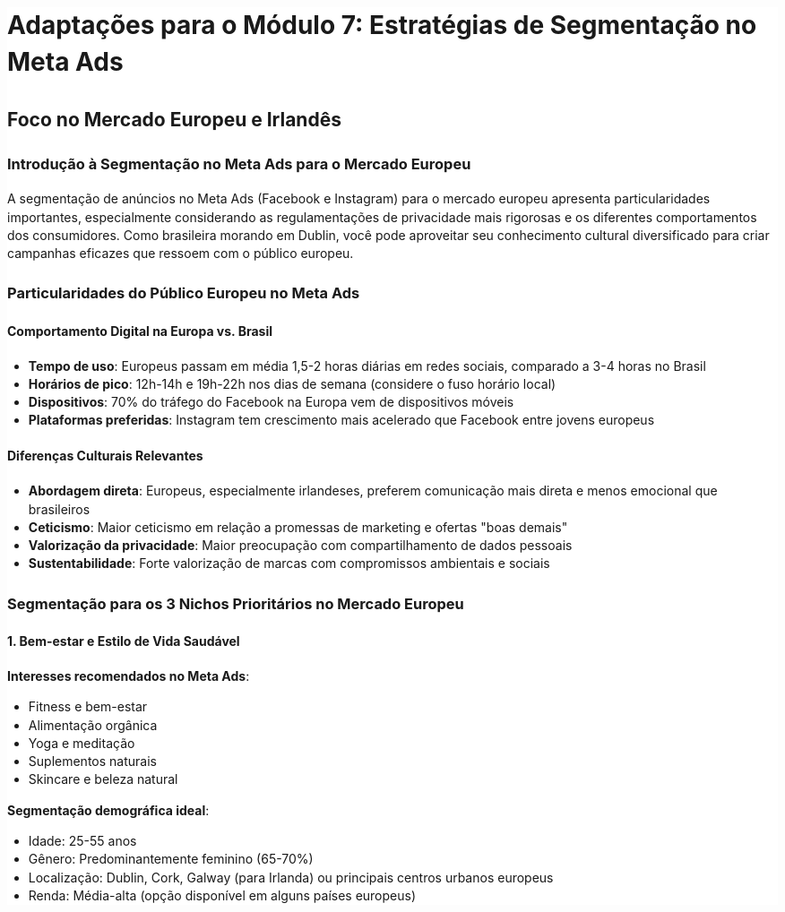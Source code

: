 # Adaptações para o Módulo 7: Estratégias de Segmentação no Meta Ads

## Foco no Mercado Europeu e Irlandês

### Introdução à Segmentação no Meta Ads para o Mercado Europeu

A segmentação de anúncios no Meta Ads (Facebook e Instagram) para o mercado europeu apresenta particularidades importantes, especialmente considerando as regulamentações de privacidade mais rigorosas e os diferentes comportamentos dos consumidores. Como brasileira morando em Dublin, você pode aproveitar seu conhecimento cultural diversificado para criar campanhas eficazes que ressoem com o público europeu.

### Particularidades do Público Europeu no Meta Ads

#### Comportamento Digital na Europa vs. Brasil

- **Tempo de uso**: Europeus passam em média 1,5-2 horas diárias em redes sociais, comparado a 3-4 horas no Brasil
- **Horários de pico**: 12h-14h e 19h-22h nos dias de semana (considere o fuso horário local)
- **Dispositivos**: 70% do tráfego do Facebook na Europa vem de dispositivos móveis
- **Plataformas preferidas**: Instagram tem crescimento mais acelerado que Facebook entre jovens europeus

#### Diferenças Culturais Relevantes

- **Abordagem direta**: Europeus, especialmente irlandeses, preferem comunicação mais direta e menos emocional que brasileiros
- **Ceticismo**: Maior ceticismo em relação a promessas de marketing e ofertas "boas demais"
- **Valorização da privacidade**: Maior preocupação com compartilhamento de dados pessoais
- **Sustentabilidade**: Forte valorização de marcas com compromissos ambientais e sociais

### Segmentação para os 3 Nichos Prioritários no Mercado Europeu

#### 1. Bem-estar e Estilo de Vida Saudável

**Interesses recomendados no Meta Ads**:
- Fitness e bem-estar
- Alimentação orgânica
- Yoga e meditação
- Suplementos naturais
- Skincare e beleza natural

**Segmentação demográfica ideal**:
- Idade: 25-55 anos
- Gênero: Predominantemente feminino (65-70%)
- Localização: Dublin, Cork, Galway (para Irlanda) ou principais centros urbanos europeus
- Renda: Média-alta (opção disponível em alguns países europeus)
